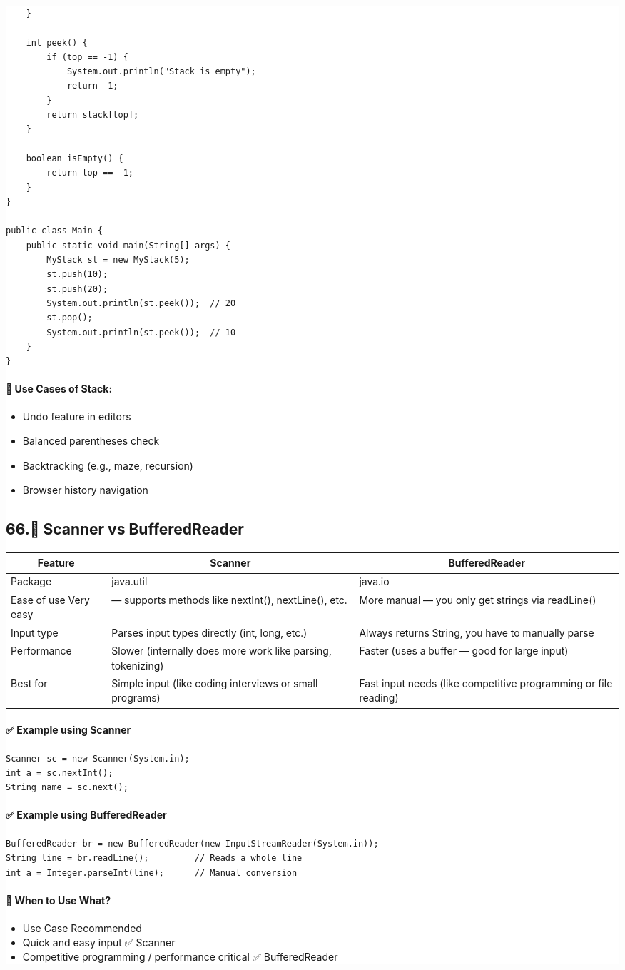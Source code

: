 ```
    }

    int peek() {
        if (top == -1) {
            System.out.println("Stack is empty");
            return -1;
        }
        return stack[top];
    }

    boolean isEmpty() {
        return top == -1;
    }
}

public class Main {
    public static void main(String[] args) {
        MyStack st = new MyStack(5);
        st.push(10);
        st.push(20);
        System.out.println(st.peek());  // 20
        st.pop();
        System.out.println(st.peek());  // 10
    }
}
```
#### 🧠 Use Cases of Stack:
+ Undo feature in editors

+ Balanced parentheses check

+ Backtracking (e.g., maze, recursion)

+ Browser history navigation

## 66.🔸 Scanner vs BufferedReader
|Feature|	Scanner|	BufferedReader|
|--------|-----------|--------------|
|Package|	java.util |	java.io|
|Ease of use	Very easy |— supports methods like nextInt(), nextLine(), etc.|	More manual — you only get strings via readLine()|
|Input type|	Parses input types directly (int, long, etc.)	|Always returns String, you have to manually parse|
|Performance|	Slower (internally does more work like parsing, tokenizing)|	Faster (uses a buffer — good for large input)|
|Best for |	Simple input (like coding interviews or small programs)	|Fast input needs (like competitive programming or file reading)|

#### ✅ Example using Scanner
```
Scanner sc = new Scanner(System.in);
int a = sc.nextInt();
String name = sc.next();
```
#### ✅ Example using BufferedReader
```
BufferedReader br = new BufferedReader(new InputStreamReader(System.in));
String line = br.readLine();         // Reads a whole line
int a = Integer.parseInt(line);      // Manual conversion
```
#### 🔑 When to Use What?
+ Use Case	Recommended
+ Quick and easy input	✅ Scanner
+ Competitive programming / performance critical	✅ BufferedReader